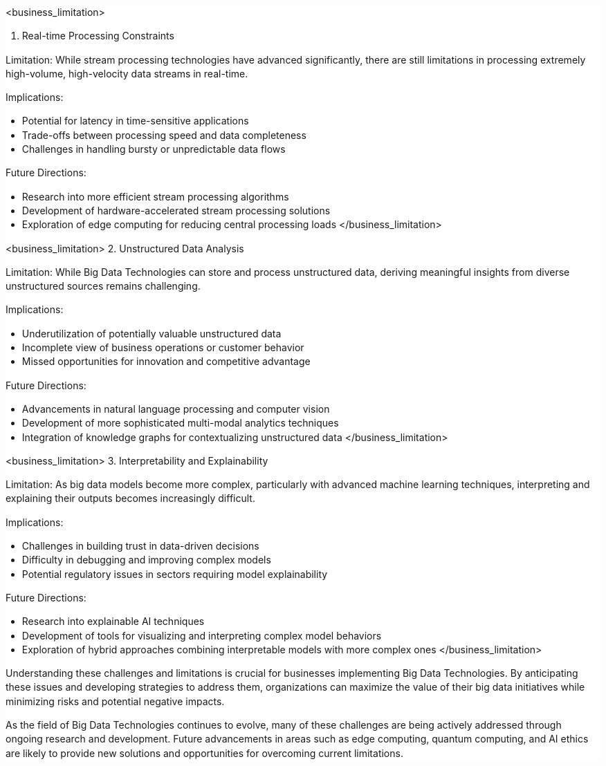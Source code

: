 <business_limitation>
1. Real-time Processing Constraints

Limitation: While stream processing technologies have advanced significantly, there are still limitations in processing extremely high-volume, high-velocity data streams in real-time.

Implications:
- Potential for latency in time-sensitive applications
- Trade-offs between processing speed and data completeness
- Challenges in handling bursty or unpredictable data flows

Future Directions:
- Research into more efficient stream processing algorithms
- Development of hardware-accelerated stream processing solutions
- Exploration of edge computing for reducing central processing loads
</business_limitation>

<business_limitation>
2. Unstructured Data Analysis

Limitation: While Big Data Technologies can store and process unstructured data, deriving meaningful insights from diverse unstructured sources remains challenging.

Implications:
- Underutilization of potentially valuable unstructured data
- Incomplete view of business operations or customer behavior
- Missed opportunities for innovation and competitive advantage

Future Directions:
- Advancements in natural language processing and computer vision
- Development of more sophisticated multi-modal analytics techniques
- Integration of knowledge graphs for contextualizing unstructured data
</business_limitation>

<business_limitation>
3. Interpretability and Explainability

Limitation: As big data models become more complex, particularly with advanced machine learning techniques, interpreting and explaining their outputs becomes increasingly difficult.

Implications:
- Challenges in building trust in data-driven decisions
- Difficulty in debugging and improving complex models
- Potential regulatory issues in sectors requiring model explainability

Future Directions:
- Research into explainable AI techniques
- Development of tools for visualizing and interpreting complex model behaviors
- Exploration of hybrid approaches combining interpretable models with more complex ones
</business_limitation>

Understanding these challenges and limitations is crucial for businesses implementing Big Data Technologies. By anticipating these issues and developing strategies to address them, organizations can maximize the value of their big data initiatives while minimizing risks and potential negative impacts.

As the field of Big Data Technologies continues to evolve, many of these challenges are being actively addressed through ongoing research and development. Future advancements in areas such as edge computing, quantum computing, and AI ethics are likely to provide new solutions and opportunities for overcoming current limitations.
